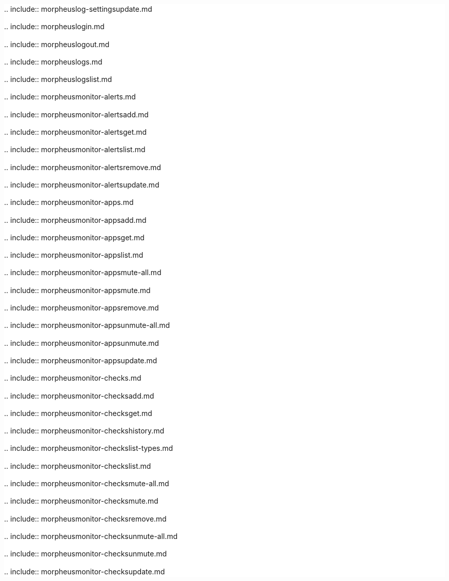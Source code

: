 .. include:: morpheuslog-settingsupdate.md

.. include:: morpheuslogin.md

.. include:: morpheuslogout.md

.. include:: morpheuslogs.md

.. include:: morpheuslogslist.md

.. include:: morpheusmonitor-alerts.md

.. include:: morpheusmonitor-alertsadd.md

.. include:: morpheusmonitor-alertsget.md

.. include:: morpheusmonitor-alertslist.md

.. include:: morpheusmonitor-alertsremove.md

.. include:: morpheusmonitor-alertsupdate.md

.. include:: morpheusmonitor-apps.md

.. include:: morpheusmonitor-appsadd.md

.. include:: morpheusmonitor-appsget.md

.. include:: morpheusmonitor-appslist.md

.. include:: morpheusmonitor-appsmute-all.md

.. include:: morpheusmonitor-appsmute.md

.. include:: morpheusmonitor-appsremove.md

.. include:: morpheusmonitor-appsunmute-all.md

.. include:: morpheusmonitor-appsunmute.md

.. include:: morpheusmonitor-appsupdate.md

.. include:: morpheusmonitor-checks.md

.. include:: morpheusmonitor-checksadd.md

.. include:: morpheusmonitor-checksget.md

.. include:: morpheusmonitor-checkshistory.md

.. include:: morpheusmonitor-checkslist-types.md

.. include:: morpheusmonitor-checkslist.md

.. include:: morpheusmonitor-checksmute-all.md

.. include:: morpheusmonitor-checksmute.md

.. include:: morpheusmonitor-checksremove.md

.. include:: morpheusmonitor-checksunmute-all.md

.. include:: morpheusmonitor-checksunmute.md

.. include:: morpheusmonitor-checksupdate.md
